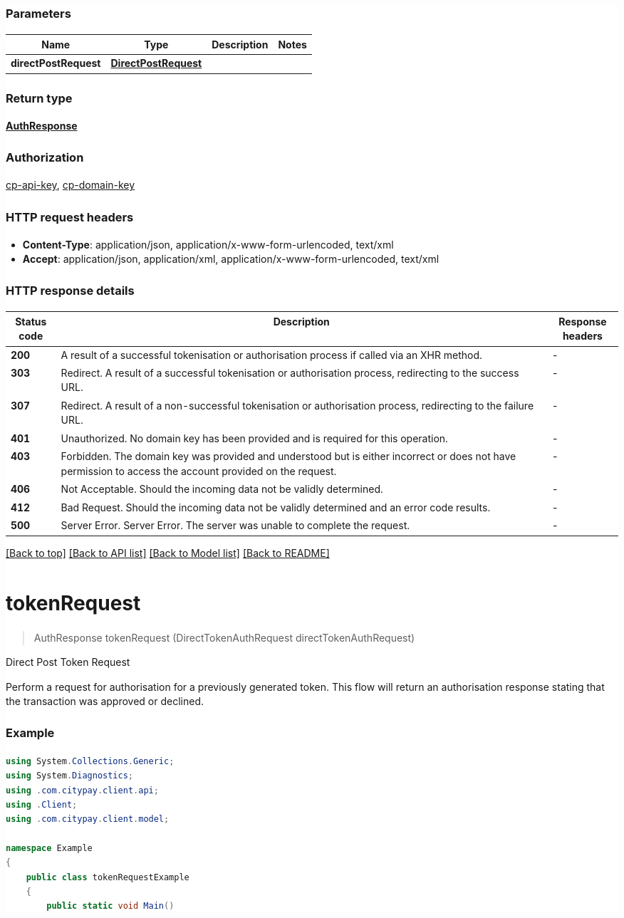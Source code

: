 ### Parameters

| Name | Type | Description | Notes |
|------|------|-------------|-------|
| **directPostRequest** | [**DirectPostRequest**](DirectPostRequest.md) |  |  |

### Return type

[**AuthResponse**](AuthResponse.md)

### Authorization

[cp-api-key](../README.md#cp-api-key), [cp-domain-key](../README.md#cp-domain-key)

### HTTP request headers

 - **Content-Type**: application/json, application/x-www-form-urlencoded, text/xml
 - **Accept**: application/json, application/xml, application/x-www-form-urlencoded, text/xml


### HTTP response details
| Status code | Description | Response headers |
|-------------|-------------|------------------|
| **200** | A result of a successful tokenisation or authorisation process if called via an XHR method. |  -  |
| **303** | Redirect. A result of a successful tokenisation or authorisation process, redirecting to the success URL. |  -  |
| **307** | Redirect. A result of a non-successful tokenisation or authorisation process, redirecting to the failure URL. |  -  |
| **401** | Unauthorized. No domain key has been provided and is required for this operation. |  -  |
| **403** | Forbidden. The domain key was provided and understood but is either incorrect or does not have permission to access the account provided on the request. |  -  |
| **406** | Not Acceptable. Should the incoming data not be validly determined. |  -  |
| **412** | Bad Request. Should the incoming data not be validly determined and an error code results. |  -  |
| **500** | Server Error. Server Error. The server was unable to complete the request. |  -  |

[[Back to top]](#) [[Back to API list]](../README.md#documentation-for-api-endpoints) [[Back to Model list]](../README.md#documentation-for-models) [[Back to README]](../README.md)

<a name="tokenrequest"></a>
# **tokenRequest**
> AuthResponse tokenRequest (DirectTokenAuthRequest directTokenAuthRequest)

Direct Post Token Request

Perform a request for authorisation for a previously generated token. This flow will return an authorisation
response stating that the transaction was approved or declined.


### Example
```csharp
using System.Collections.Generic;
using System.Diagnostics;
using .com.citypay.client.api;
using .Client;
using .com.citypay.client.model;

namespace Example
{
    public class tokenRequestExample
    {
        public static void Main()
```